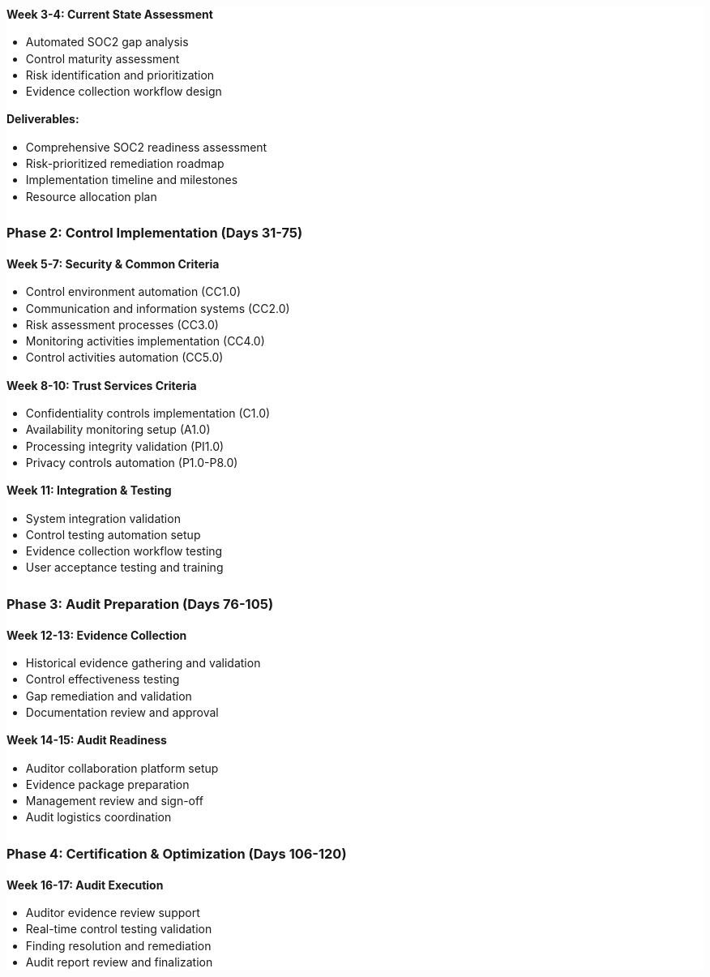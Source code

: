 **Week 3-4: Current State Assessment**
- Automated SOC2 gap analysis
- Control maturity assessment
- Risk identification and prioritization
- Evidence collection workflow design

**Deliverables:**
- Comprehensive SOC2 readiness assessment
- Risk-prioritized remediation roadmap
- Implementation timeline and milestones
- Resource allocation plan

### **Phase 2: Control Implementation (Days 31-75)**

**Week 5-7: Security & Common Criteria**
- Control environment automation (CC1.0)
- Communication and information systems (CC2.0)
- Risk assessment processes (CC3.0)
- Monitoring activities implementation (CC4.0)
- Control activities automation (CC5.0)

**Week 8-10: Trust Services Criteria**
- Confidentiality controls implementation (C1.0)
- Availability monitoring setup (A1.0)
- Processing integrity validation (PI1.0)
- Privacy controls automation (P1.0-P8.0)

**Week 11: Integration & Testing**
- System integration validation
- Control testing automation setup
- Evidence collection workflow testing
- User acceptance testing and training

### **Phase 3: Audit Preparation (Days 76-105)**

**Week 12-13: Evidence Collection**
- Historical evidence gathering and validation
- Control effectiveness testing
- Gap remediation and validation
- Documentation review and approval

**Week 14-15: Audit Readiness**
- Auditor collaboration platform setup
- Evidence package preparation
- Management review and sign-off
- Audit logistics coordination

### **Phase 4: Certification & Optimization (Days 106-120)**

**Week 16-17: Audit Execution**
- Auditor evidence review support
- Real-time control testing validation
- Finding resolution and remediation
- Audit report review and finalization
